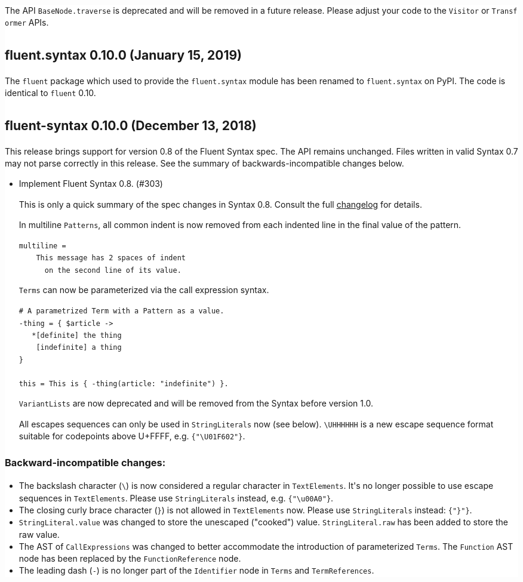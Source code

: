  The API `BaseNode.traverse` is deprecated and will be removed in a future
  release. Please adjust your code to the `Visitor` or `Transformer` APIs.

## fluent.syntax 0.10.0 (January 15, 2019)

The `fluent` package which used to provide the `fluent.syntax` module has been
renamed to `fluent.syntax` on PyPI. The code is identical to `fluent` 0.10.

## fluent-syntax 0.10.0 (December 13, 2018)

This release brings support for version 0.8 of the Fluent Syntax spec. The API
remains unchanged. Files written in valid Syntax 0.7 may not parse correctly in
this release. See the summary of backwards-incompatible changes below.

  - Implement Fluent Syntax 0.8. (#303)

    This is only a quick summary of the spec changes in Syntax 0.8. Consult the
    full [changelog][chlog0.8] for details.

    [chlog0.8]: https://github.com/projectfluent/fluent/releases/tag/v0.8.0

    In multiline `Patterns`, all common indent is now removed from each
    indented line in the final value of the pattern.

    ```properties
    multiline =
        This message has 2 spaces of indent
          on the second line of its value.
    ```

    `Terms` can now be parameterized via the call expression syntax.

    ```properties
    # A parametrized Term with a Pattern as a value.
    -thing = { $article ->
       *[definite] the thing
        [indefinite] a thing
    }

    this = This is { -thing(article: "indefinite") }.
    ```

    `VariantLists` are now deprecated and will be removed from the Syntax
    before version 1.0.

    All escapes sequences can only be used in `StringLiterals` now (see below).
    `\UHHHHHH` is a new escape sequence format suitable for codepoints above
    U+FFFF, e.g. `{"\U01F602"}`.

### Backward-incompatible changes:

  - The backslash character (`\`) is now considered a regular character in
    `TextElements`. It's no longer possible to use escape sequences in
    `TextElements`. Please use `StringLiterals` instead, e.g. `{"\u00A0"}`.
  - The closing curly brace character (`}`) is not allowed in `TextElements`
    now. Please use `StringLiterals` instead: `{"}"}`.
  - `StringLiteral.value` was changed to store the unescaped ("cooked") value.
    `StringLiteral.raw` has been added to store the raw value.
  - The AST of `CallExpressions` was changed to better accommodate the
    introduction of parameterized `Terms`. The `Function` AST node has been
    replaced by the `FunctionReference` node.
  - The leading dash (`-`) is no longer part of the `Identifier` node in
    `Terms` and `TermReferences`.


[chlog0.9]: https://github.com/projectfluent/fluent/releases/tag/v0.9.0
[bug 1424682]: https://bugzilla.mozilla.org/show_bug.cgi?id=1424682